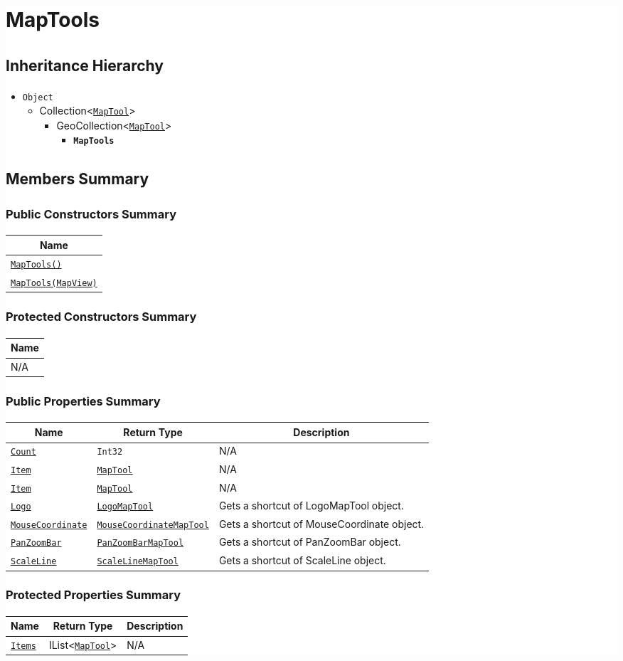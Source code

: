# MapTools


## Inheritance Hierarchy

+ `Object`
  + Collection<[`MapTool`](ThinkGeo.UI.Wpf.MapTool.md)>
    + GeoCollection<[`MapTool`](ThinkGeo.UI.Wpf.MapTool.md)>
      + **`MapTools`**

## Members Summary

### Public Constructors Summary


|Name|
|---|
|[`MapTools()`](#maptools)|
|[`MapTools(MapView)`](#maptoolsmapview)|

### Protected Constructors Summary


|Name|
|---|
|N/A|

### Public Properties Summary

|Name|Return Type|Description|
|---|---|---|
|[`Count`](#count)|`Int32`|N/A|
|[`Item`](#item)|[`MapTool`](ThinkGeo.UI.Wpf.MapTool.md)|N/A|
|[`Item`](#item)|[`MapTool`](ThinkGeo.UI.Wpf.MapTool.md)|N/A|
|[`Logo`](#logo)|[`LogoMapTool`](ThinkGeo.UI.Wpf.LogoMapTool.md)|Gets a shortcut of LogoMapTool object.|
|[`MouseCoordinate`](#mousecoordinate)|[`MouseCoordinateMapTool`](ThinkGeo.UI.Wpf.MouseCoordinateMapTool.md)|Gets a shortcut of MouseCoordinate object.|
|[`PanZoomBar`](#panzoombar)|[`PanZoomBarMapTool`](ThinkGeo.UI.Wpf.PanZoomBarMapTool.md)|Gets a shortcut of PanZoomBar object.|
|[`ScaleLine`](#scaleline)|[`ScaleLineMapTool`](ThinkGeo.UI.Wpf.ScaleLineMapTool.md)|Gets a shortcut of ScaleLine object.|

### Protected Properties Summary

|Name|Return Type|Description|
|---|---|---|
|[`Items`](#items)|IList<[`MapTool`](ThinkGeo.UI.Wpf.MapTool.md)>|N/A|
